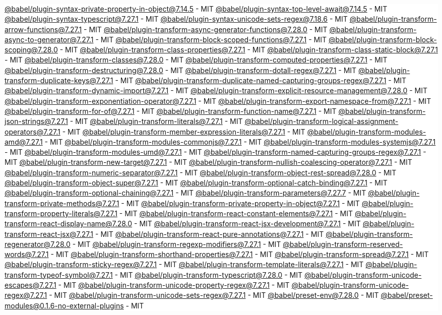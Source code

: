 [@babel/plugin-syntax-private-property-in-object@7.14.5](https://github.com/babel/babel) - MIT
[@babel/plugin-syntax-top-level-await@7.14.5](https://github.com/babel/babel) - MIT
[@babel/plugin-syntax-typescript@7.27.1](https://github.com/babel/babel) - MIT
[@babel/plugin-syntax-unicode-sets-regex@7.18.6](https://github.com/babel/babel) - MIT
[@babel/plugin-transform-arrow-functions@7.27.1](https://github.com/babel/babel) - MIT
[@babel/plugin-transform-async-generator-functions@7.28.0](https://github.com/babel/babel) - MIT
[@babel/plugin-transform-async-to-generator@7.27.1](https://github.com/babel/babel) - MIT
[@babel/plugin-transform-block-scoped-functions@7.27.1](https://github.com/babel/babel) - MIT
[@babel/plugin-transform-block-scoping@7.28.0](https://github.com/babel/babel) - MIT
[@babel/plugin-transform-class-properties@7.27.1](https://github.com/babel/babel) - MIT
[@babel/plugin-transform-class-static-block@7.27.1](https://github.com/babel/babel) - MIT
[@babel/plugin-transform-classes@7.28.0](https://github.com/babel/babel) - MIT
[@babel/plugin-transform-computed-properties@7.27.1](https://github.com/babel/babel) - MIT
[@babel/plugin-transform-destructuring@7.28.0](https://github.com/babel/babel) - MIT
[@babel/plugin-transform-dotall-regex@7.27.1](https://github.com/babel/babel) - MIT
[@babel/plugin-transform-duplicate-keys@7.27.1](https://github.com/babel/babel) - MIT
[@babel/plugin-transform-duplicate-named-capturing-groups-regex@7.27.1](https://github.com/babel/babel) - MIT
[@babel/plugin-transform-dynamic-import@7.27.1](https://github.com/babel/babel) - MIT
[@babel/plugin-transform-explicit-resource-management@7.28.0](https://github.com/babel/babel) - MIT
[@babel/plugin-transform-exponentiation-operator@7.27.1](https://github.com/babel/babel) - MIT
[@babel/plugin-transform-export-namespace-from@7.27.1](https://github.com/babel/babel) - MIT
[@babel/plugin-transform-for-of@7.27.1](https://github.com/babel/babel) - MIT
[@babel/plugin-transform-function-name@7.27.1](https://github.com/babel/babel) - MIT
[@babel/plugin-transform-json-strings@7.27.1](https://github.com/babel/babel) - MIT
[@babel/plugin-transform-literals@7.27.1](https://github.com/babel/babel) - MIT
[@babel/plugin-transform-logical-assignment-operators@7.27.1](https://github.com/babel/babel) - MIT
[@babel/plugin-transform-member-expression-literals@7.27.1](https://github.com/babel/babel) - MIT
[@babel/plugin-transform-modules-amd@7.27.1](https://github.com/babel/babel) - MIT
[@babel/plugin-transform-modules-commonjs@7.27.1](https://github.com/babel/babel) - MIT
[@babel/plugin-transform-modules-systemjs@7.27.1](https://github.com/babel/babel) - MIT
[@babel/plugin-transform-modules-umd@7.27.1](https://github.com/babel/babel) - MIT
[@babel/plugin-transform-named-capturing-groups-regex@7.27.1](https://github.com/babel/babel) - MIT
[@babel/plugin-transform-new-target@7.27.1](https://github.com/babel/babel) - MIT
[@babel/plugin-transform-nullish-coalescing-operator@7.27.1](https://github.com/babel/babel) - MIT
[@babel/plugin-transform-numeric-separator@7.27.1](https://github.com/babel/babel) - MIT
[@babel/plugin-transform-object-rest-spread@7.28.0](https://github.com/babel/babel) - MIT
[@babel/plugin-transform-object-super@7.27.1](https://github.com/babel/babel) - MIT
[@babel/plugin-transform-optional-catch-binding@7.27.1](https://github.com/babel/babel) - MIT
[@babel/plugin-transform-optional-chaining@7.27.1](https://github.com/babel/babel) - MIT
[@babel/plugin-transform-parameters@7.27.7](https://github.com/babel/babel) - MIT
[@babel/plugin-transform-private-methods@7.27.1](https://github.com/babel/babel) - MIT
[@babel/plugin-transform-private-property-in-object@7.27.1](https://github.com/babel/babel) - MIT
[@babel/plugin-transform-property-literals@7.27.1](https://github.com/babel/babel) - MIT
[@babel/plugin-transform-react-constant-elements@7.27.1](https://github.com/babel/babel) - MIT
[@babel/plugin-transform-react-display-name@7.28.0](https://github.com/babel/babel) - MIT
[@babel/plugin-transform-react-jsx-development@7.27.1](https://github.com/babel/babel) - MIT
[@babel/plugin-transform-react-jsx@7.27.1](https://github.com/babel/babel) - MIT
[@babel/plugin-transform-react-pure-annotations@7.27.1](https://github.com/babel/babel) - MIT
[@babel/plugin-transform-regenerator@7.28.0](https://github.com/babel/babel) - MIT
[@babel/plugin-transform-regexp-modifiers@7.27.1](https://github.com/babel/babel) - MIT
[@babel/plugin-transform-reserved-words@7.27.1](https://github.com/babel/babel) - MIT
[@babel/plugin-transform-shorthand-properties@7.27.1](https://github.com/babel/babel) - MIT
[@babel/plugin-transform-spread@7.27.1](https://github.com/babel/babel) - MIT
[@babel/plugin-transform-sticky-regex@7.27.1](https://github.com/babel/babel) - MIT
[@babel/plugin-transform-template-literals@7.27.1](https://github.com/babel/babel) - MIT
[@babel/plugin-transform-typeof-symbol@7.27.1](https://github.com/babel/babel) - MIT
[@babel/plugin-transform-typescript@7.28.0](https://github.com/babel/babel) - MIT
[@babel/plugin-transform-unicode-escapes@7.27.1](https://github.com/babel/babel) - MIT
[@babel/plugin-transform-unicode-property-regex@7.27.1](https://github.com/babel/babel) - MIT
[@babel/plugin-transform-unicode-regex@7.27.1](https://github.com/babel/babel) - MIT
[@babel/plugin-transform-unicode-sets-regex@7.27.1](https://github.com/babel/babel) - MIT
[@babel/preset-env@7.28.0](https://github.com/babel/babel) - MIT
[@babel/preset-modules@0.1.6-no-external-plugins](https://github.com/babel/preset-modules) - MIT